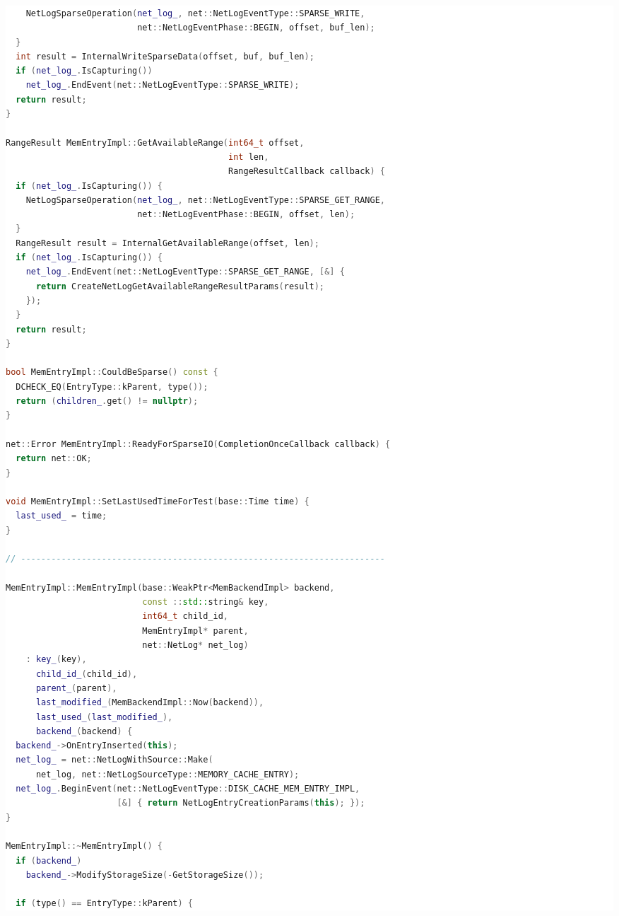 ```cpp
    NetLogSparseOperation(net_log_, net::NetLogEventType::SPARSE_WRITE,
                          net::NetLogEventPhase::BEGIN, offset, buf_len);
  }
  int result = InternalWriteSparseData(offset, buf, buf_len);
  if (net_log_.IsCapturing())
    net_log_.EndEvent(net::NetLogEventType::SPARSE_WRITE);
  return result;
}

RangeResult MemEntryImpl::GetAvailableRange(int64_t offset,
                                            int len,
                                            RangeResultCallback callback) {
  if (net_log_.IsCapturing()) {
    NetLogSparseOperation(net_log_, net::NetLogEventType::SPARSE_GET_RANGE,
                          net::NetLogEventPhase::BEGIN, offset, len);
  }
  RangeResult result = InternalGetAvailableRange(offset, len);
  if (net_log_.IsCapturing()) {
    net_log_.EndEvent(net::NetLogEventType::SPARSE_GET_RANGE, [&] {
      return CreateNetLogGetAvailableRangeResultParams(result);
    });
  }
  return result;
}

bool MemEntryImpl::CouldBeSparse() const {
  DCHECK_EQ(EntryType::kParent, type());
  return (children_.get() != nullptr);
}

net::Error MemEntryImpl::ReadyForSparseIO(CompletionOnceCallback callback) {
  return net::OK;
}

void MemEntryImpl::SetLastUsedTimeForTest(base::Time time) {
  last_used_ = time;
}

// ------------------------------------------------------------------------

MemEntryImpl::MemEntryImpl(base::WeakPtr<MemBackendImpl> backend,
                           const ::std::string& key,
                           int64_t child_id,
                           MemEntryImpl* parent,
                           net::NetLog* net_log)
    : key_(key),
      child_id_(child_id),
      parent_(parent),
      last_modified_(MemBackendImpl::Now(backend)),
      last_used_(last_modified_),
      backend_(backend) {
  backend_->OnEntryInserted(this);
  net_log_ = net::NetLogWithSource::Make(
      net_log, net::NetLogSourceType::MEMORY_CACHE_ENTRY);
  net_log_.BeginEvent(net::NetLogEventType::DISK_CACHE_MEM_ENTRY_IMPL,
                      [&] { return NetLogEntryCreationParams(this); });
}

MemEntryImpl::~MemEntryImpl() {
  if (backend_)
    backend_->ModifyStorageSize(-GetStorageSize());

  if (type() == EntryType::kParent) {
```